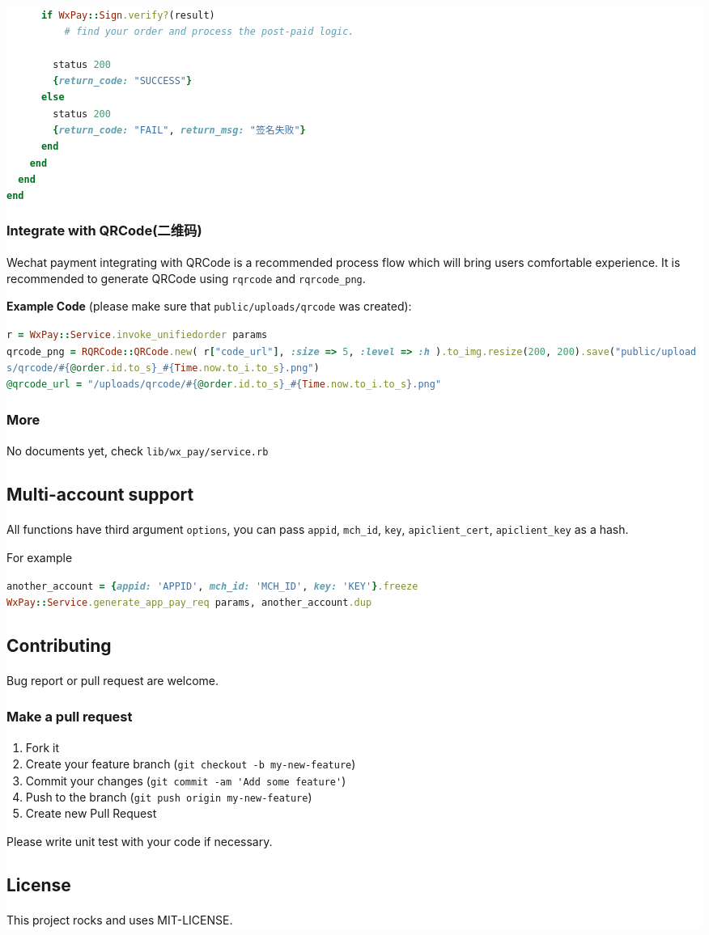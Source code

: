 ```ruby
      if WxPay::Sign.verify?(result)
          # find your order and process the post-paid logic.
          
        status 200
        {return_code: "SUCCESS"}
      else
        status 200
        {return_code: "FAIL", return_msg: "签名失败"}
      end
    end
  end
end
```


### Integrate with QRCode(二维码)

Wechat payment integrating with QRCode is a recommended process flow which will bring users comfortable experience. It is recommended to generate QRCode using `rqrcode` and `rqrcode_png`.

**Example Code** (please make sure that `public/uploads/qrcode` was created):

```ruby
r = WxPay::Service.invoke_unifiedorder params
qrcode_png = RQRCode::QRCode.new( r["code_url"], :size => 5, :level => :h ).to_img.resize(200, 200).save("public/uploads/qrcode/#{@order.id.to_s}_#{Time.now.to_i.to_s}.png")
@qrcode_url = "/uploads/qrcode/#{@order.id.to_s}_#{Time.now.to_i.to_s}.png"
```

### More

No documents yet, check `lib/wx_pay/service.rb`

## Multi-account support

All functions have third argument `options`,
you can pass `appid`, `mch_id`, `key`, `apiclient_cert`, `apiclient_key` as a hash.

For example
```ruby
another_account = {appid: 'APPID', mch_id: 'MCH_ID', key: 'KEY'}.freeze
WxPay::Service.generate_app_pay_req params, another_account.dup
```

## Contributing

Bug report or pull request are welcome.

### Make a pull request

1. Fork it
2. Create your feature branch (`git checkout -b my-new-feature`)
3. Commit your changes (`git commit -am 'Add some feature'`)
4. Push to the branch (`git push origin my-new-feature`)
5. Create new Pull Request

Please write unit test with your code if necessary.

## License

This project rocks and uses MIT-LICENSE.
